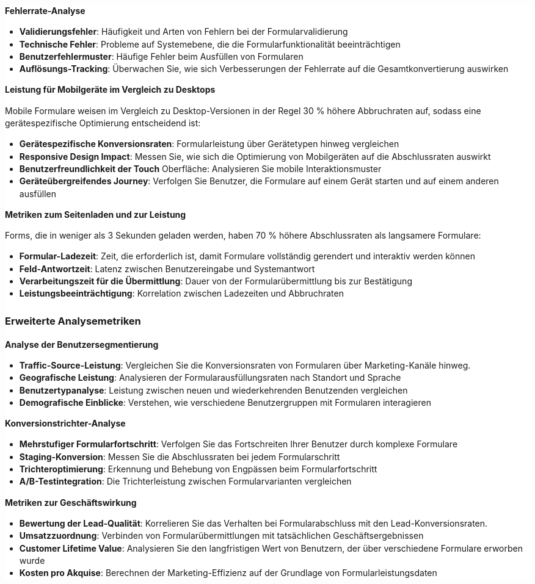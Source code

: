 **Fehlerrate-Analyse**

- **Validierungsfehler**: Häufigkeit und Arten von Fehlern bei der Formularvalidierung
- **Technische Fehler**: Probleme auf Systemebene, die die Formularfunktionalität beeinträchtigen
- **Benutzerfehlermuster**: Häufige Fehler beim Ausfüllen von Formularen
- **Auflösungs-Tracking**: Überwachen Sie, wie sich Verbesserungen der Fehlerrate auf die Gesamtkonvertierung auswirken

**Leistung für Mobilgeräte im Vergleich zu Desktops**

Mobile Formulare weisen im Vergleich zu Desktop-Versionen in der Regel 30 % höhere Abbruchraten auf, sodass eine gerätespezifische Optimierung entscheidend ist:

- **Gerätespezifische Konversionsraten**: Formularleistung über Gerätetypen hinweg vergleichen
- **Responsive Design Impact**: Messen Sie, wie sich die Optimierung von Mobilgeräten auf die Abschlussraten auswirkt
- **Benutzerfreundlichkeit der Touch** Oberfläche: Analysieren Sie mobile Interaktionsmuster
- **Geräteübergreifendes Journey**: Verfolgen Sie Benutzer, die Formulare auf einem Gerät starten und auf einem anderen ausfüllen

**Metriken zum Seitenladen und zur Leistung**

Forms, die in weniger als 3 Sekunden geladen werden, haben 70 % höhere Abschlussraten als langsamere Formulare:

- **Formular-Ladezeit**: Zeit, die erforderlich ist, damit Formulare vollständig gerendert und interaktiv werden können
- **Feld-Antwortzeit**: Latenz zwischen Benutzereingabe und Systemantwort
- **Verarbeitungszeit für die Übermittlung**: Dauer von der Formularübermittlung bis zur Bestätigung
- **Leistungsbeeinträchtigung**: Korrelation zwischen Ladezeiten und Abbruchraten

### Erweiterte Analysemetriken

**Analyse der Benutzersegmentierung**

- **Traffic-Source-Leistung**: Vergleichen Sie die Konversionsraten von Formularen über Marketing-Kanäle hinweg.
- **Geografische Leistung**: Analysieren der Formularausfüllungsraten nach Standort und Sprache
- **Benutzertypanalyse**: Leistung zwischen neuen und wiederkehrenden Benutzenden vergleichen
- **Demografische Einblicke**: Verstehen, wie verschiedene Benutzergruppen mit Formularen interagieren

**Konversionstrichter-Analyse**

- **Mehrstufiger Formularfortschritt**: Verfolgen Sie das Fortschreiten Ihrer Benutzer durch komplexe Formulare
- **Staging-Konversion**: Messen Sie die Abschlussraten bei jedem Formularschritt
- **Trichteroptimierung**: Erkennung und Behebung von Engpässen beim Formularfortschritt
- **A/B-Testintegration**: Die Trichterleistung zwischen Formularvarianten vergleichen

**Metriken zur Geschäftswirkung**

- **Bewertung der Lead-Qualität**: Korrelieren Sie das Verhalten bei Formularabschluss mit den Lead-Konversionsraten.
- **Umsatzzuordnung**: Verbinden von Formularübermittlungen mit tatsächlichen Geschäftsergebnissen
- **Customer Lifetime Value**: Analysieren Sie den langfristigen Wert von Benutzern, der über verschiedene Formulare erworben wurde
- **Kosten pro Akquise**: Berechnen der Marketing-Effizienz auf der Grundlage von Formularleistungsdaten
